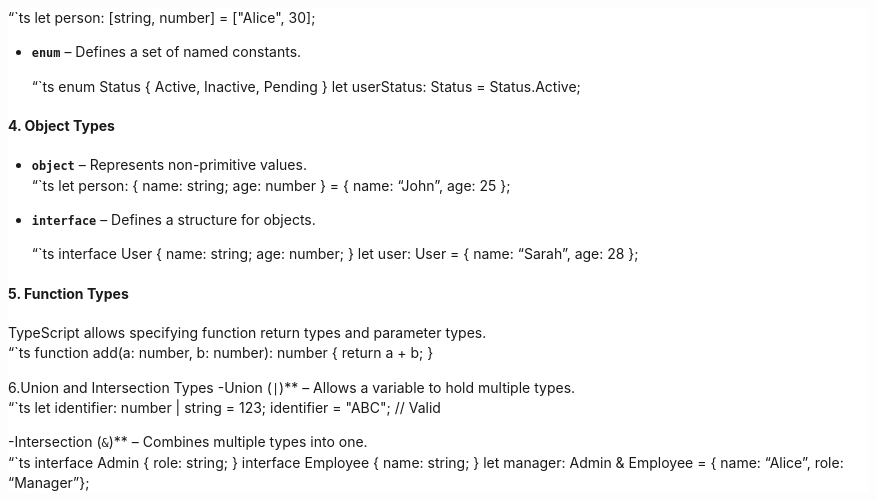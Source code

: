   “`ts
  let person: [string, number] = ["Alice", 30];

- **`enum`** – Defines a set of named constants.  

  “`ts
  enum Status {
    Active,
    Inactive,
    Pending
  }
  let userStatus: Status = Status.Active;

#### **4. Object Types**  

- **`object`** – Represents non-primitive values.  
  “`ts
  let person: { name: string; age: number } = {
    name: “John”,
    age: 25
  };

- **`interface`** – Defines a structure for objects.  

  “`ts
  interface User {
    name: string;
    age: number;
  }
  let user: User = { name: “Sarah”, age: 28 };

#### **5. Function Types**  

TypeScript allows specifying function return types and parameter types.  
“`ts
function add(a: number, b: number): number {
  return a + b;
}

6.Union and Intersection Types
-Union (`|`)** – Allows a variable to hold multiple types.  
  “`ts
  let identifier: number | string = 123;
  identifier = "ABC"; // Valid

-Intersection (`&`)** – Combines multiple types into one.  
  “`ts
  interface Admin {
    role: string;
  }
  interface Employee {
    name: string;
  }
  let manager: Admin & Employee = { name: “Alice”, role: “Manager”};
